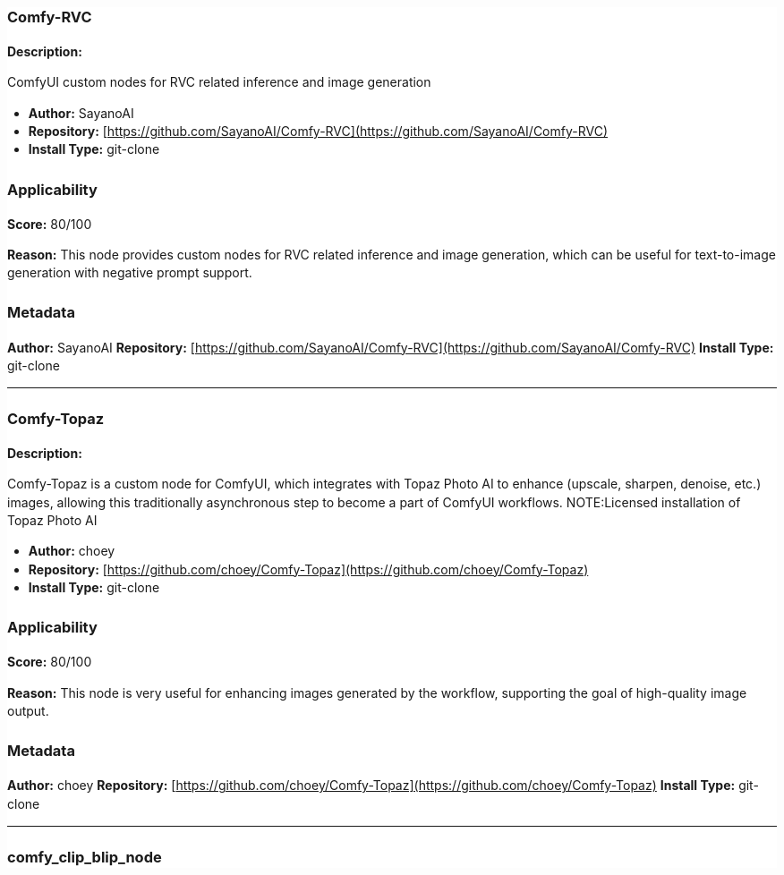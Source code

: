 
### Comfy-RVC

**Description:**

ComfyUI custom nodes for RVC related inference and image generation

- **Author:** SayanoAI
- **Repository:** [https://github.com/SayanoAI/Comfy-RVC](https://github.com/SayanoAI/Comfy-RVC)
- **Install Type:** git-clone


### Applicability

**Score:** 80/100

**Reason:** This node provides custom nodes for RVC related inference and image generation, which can be useful for text-to-image generation with negative prompt support.

### Metadata
**Author:** SayanoAI
**Repository:** [https://github.com/SayanoAI/Comfy-RVC](https://github.com/SayanoAI/Comfy-RVC)
**Install Type:** git-clone

---

### Comfy-Topaz

**Description:**

Comfy-Topaz is a custom node for ComfyUI, which integrates with Topaz Photo AI to enhance (upscale, sharpen, denoise, etc.) images, allowing this traditionally asynchronous step to become a part of ComfyUI workflows.
NOTE:Licensed installation of Topaz Photo AI

- **Author:** choey
- **Repository:** [https://github.com/choey/Comfy-Topaz](https://github.com/choey/Comfy-Topaz)
- **Install Type:** git-clone


### Applicability

**Score:** 80/100

**Reason:** This node is very useful for enhancing images generated by the workflow, supporting the goal of high-quality image output.

### Metadata
**Author:** choey
**Repository:** [https://github.com/choey/Comfy-Topaz](https://github.com/choey/Comfy-Topaz)
**Install Type:** git-clone

---

### comfy_clip_blip_node
